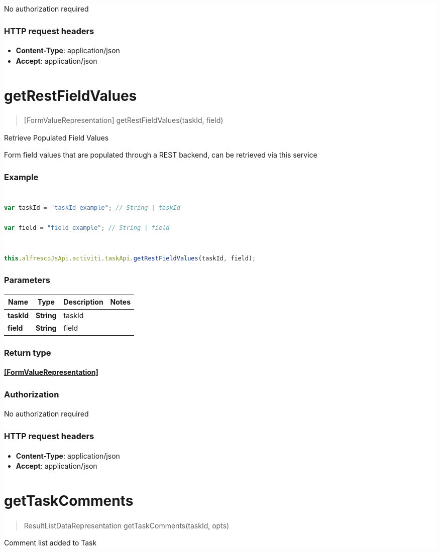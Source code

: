 No authorization required

### HTTP request headers

 - **Content-Type**: application/json
 - **Accept**: application/json

<a name="getRestFieldValues"></a>
# **getRestFieldValues**
> [FormValueRepresentation] getRestFieldValues(taskId, field)

Retrieve Populated Field Values

Form field values that are populated through a REST backend, can be retrieved via this service

### Example
```javascript

var taskId = "taskId_example"; // String | taskId

var field = "field_example"; // String | field


this.alfrescoJsApi.activiti.taskApi.getRestFieldValues(taskId, field);
```

### Parameters

Name | Type | Description  | Notes
------------- | ------------- | ------------- | -------------
 **taskId** | **String**| taskId | 
 **field** | **String**| field | 

### Return type

[**[FormValueRepresentation]**](FormValueRepresentation.md)

### Authorization

No authorization required

### HTTP request headers

 - **Content-Type**: application/json
 - **Accept**: application/json

<a name="getTaskComments"></a>
# **getTaskComments**
> ResultListDataRepresentation getTaskComments(taskId, opts)

Comment list added to Task

